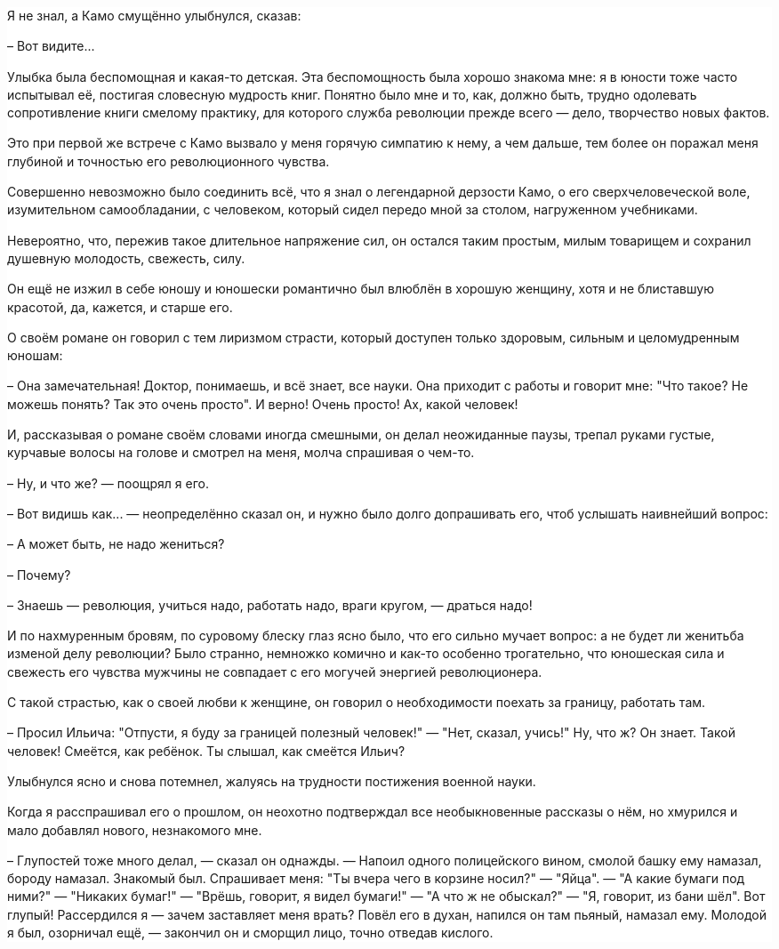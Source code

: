Я не знал, а Камо смущённо улыбнулся, сказав:

– Вот видите...

Улыбка была беспомощная и какая-то детская. Эта беспомощность была хорошо знакома мне: я в юности тоже часто испытывал её, постигая словесную мудрость книг. Понятно было мне и то, как, должно быть, трудно одолевать сопротивление книги смелому практику, для которого служба революции прежде всего — дело, творчество новых фактов.

Это при первой же встрече с Камо вызвало у меня горячую симпатию к нему, а чем дальше, тем более он поражал меня глубиной и точностью его революционного чувства.

Совершенно невозможно было соединить всё, что я знал о легендарной дерзости Камо, о его сверхчеловеческой воле, изумительном самообладании, с человеком, который сидел передо мной за столом, нагруженном учебниками.

Невероятно, что, пережив такое длительное напряжение сил, он остался таким простым, милым товарищем и сохранил душевную молодость, свежесть, силу.

Он ещё не изжил в себе юношу и юношески романтично был влюблён в хорошую женщину, хотя и не блиставшую красотой, да, кажется, и старше его.

О своём романе он говорил с тем лиризмом страсти, который доступен только здоровым, сильным и целомудренным юношам:

– Она замечательная! Доктор, понимаешь, и всё знает, все науки. Она приходит с работы и говорит мне: "Что такое? Не можешь понять? Так это очень просто". И верно! Очень просто! Ах, какой человек!

И, рассказывая о романе своём словами иногда смешными, он делал неожиданные паузы, трепал руками густые, курчавые волосы на голове и смотрел на меня, молча спрашивая о чем-то.

– Ну, и что же? — поощрял я его.

– Вот видишь как... — неопределённо сказал он, и нужно было долго допрашивать его, чтоб услышать наивнейший вопрос:

– А может быть, не надо жениться?

– Почему?

– Знаешь — революция, учиться надо, работать надо, враги кругом, — драться надо!

И по нахмуренным бровям, по суровому блеску глаз ясно было, что его сильно мучает вопрос: а не будет ли женитьба изменой делу революции? Было странно, немножко комично и как-то особенно трогательно, что юношеская сила и свежесть его чувства мужчины не совпадает с его могучей энергией революционера.

С такой страстью, как о своей любви к женщине, он говорил о необходимости поехать за границу, работать там.

– Просил Ильича: "Отпусти, я буду за границей полезный человек!" — "Нет, сказал, учись!" Ну, что ж? Он знает. Такой человек! Смеётся, как ребёнок. Ты слышал, как смеётся Ильич?

Улыбнулся ясно и снова потемнел, жалуясь на трудности постижения военной науки.

Когда я расспрашивал его о прошлом, он неохотно подтверждал все необыкновенные рассказы о нём, но хмурился и мало добавлял нового, незнакомого мне.

– Глупостей тоже много делал, — сказал он однажды. — Напоил одного полицейского вином, смолой башку ему намазал, бороду намазал. Знакомый был. Спрашивает меня: "Ты вчера чего в корзине носил?" — "Яйца". — "А какие бумаги под ними?" — "Никаких бумаг!" — "Врёшь, говорит, я видел бумаги!" — "А что ж не обыскал?" — "Я, говорит, из бани шёл". Вот глупый! Рассердился я — зачем заставляет меня врать? Повёл его в духан, напился он там пьяный, намазал ему. Молодой я был, озорничал ещё, — закончил он и сморщил лицо, точно отведав кислого.
